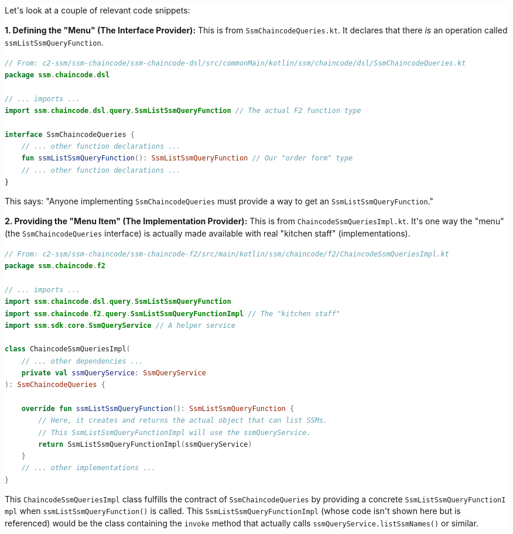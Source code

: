Let's look at a couple of relevant code snippets:

**1. Defining the "Menu" (The Interface Provider):**
This is from `SsmChaincodeQueries.kt`. It declares that there *is* an operation called `ssmListSsmQueryFunction`.

```kotlin
// From: c2-ssm/ssm-chaincode/ssm-chaincode-dsl/src/commonMain/kotlin/ssm/chaincode/dsl/SsmChaincodeQueries.kt
package ssm.chaincode.dsl

// ... imports ...
import ssm.chaincode.dsl.query.SsmListSsmQueryFunction // The actual F2 function type

interface SsmChaincodeQueries {
    // ... other function declarations ...
    fun ssmListSsmQueryFunction(): SsmListSsmQueryFunction // Our "order form" type
    // ... other function declarations ...
}
```
This says: "Anyone implementing `SsmChaincodeQueries` must provide a way to get an `SsmListSsmQueryFunction`."

**2. Providing the "Menu Item" (The Implementation Provider):**
This is from `ChaincodeSsmQueriesImpl.kt`. It's one way the "menu" (the `SsmChaincodeQueries` interface) is actually made available with real "kitchen staff" (implementations).

```kotlin
// From: c2-ssm/ssm-chaincode/ssm-chaincode-f2/src/main/kotlin/ssm/chaincode/f2/ChaincodeSsmQueriesImpl.kt
package ssm.chaincode.f2

// ... imports ...
import ssm.chaincode.dsl.query.SsmListSsmQueryFunction
import ssm.chaincode.f2.query.SsmListSsmQueryFunctionImpl // The "kitchen staff"
import ssm.sdk.core.SsmQueryService // A helper service

class ChaincodeSsmQueriesImpl(
    // ... other dependencies ...
    private val ssmQueryService: SsmQueryService
): SsmChaincodeQueries {

    override fun ssmListSsmQueryFunction(): SsmListSsmQueryFunction {
        // Here, it creates and returns the actual object that can list SSMs.
        // This SsmListSsmQueryFunctionImpl will use the ssmQueryService.
        return SsmListSsmQueryFunctionImpl(ssmQueryService)
    }
    // ... other implementations ...
}
```
This `ChaincodeSsmQueriesImpl` class fulfills the contract of `SsmChaincodeQueries` by providing a concrete `SsmListSsmQueryFunctionImpl` when `ssmListSsmQueryFunction()` is called. This `SsmListSsmQueryFunctionImpl` (whose code isn't shown here but is referenced) would be the class containing the `invoke` method that actually calls `ssmQueryService.listSsmNames()` or similar.

